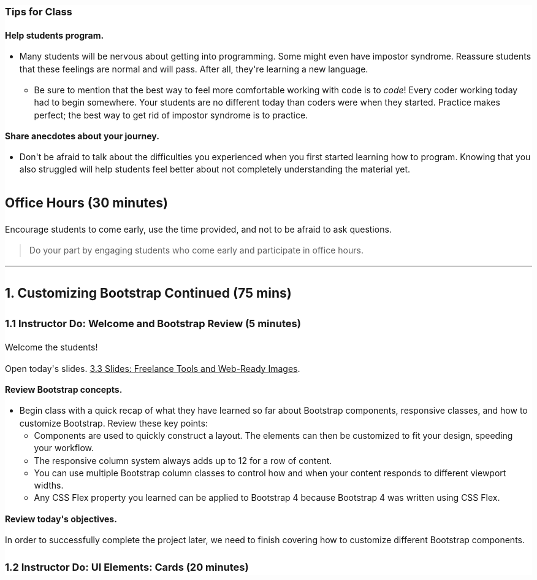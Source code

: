 ### Tips for Class

**Help students program.**

* Many students will be nervous about getting into programming. Some might even have impostor syndrome. Reassure students that these feelings are normal and will pass. After all, they're learning a new language.

  * Be sure to mention that the best way to feel more comfortable working with code is to *code*! Every coder working today had to begin somewhere. Your students are no different today than coders were when they started. Practice makes perfect; the best way to get rid of impostor syndrome is to practice.

**Share anecdotes about your journey.**

* Don't be afraid to talk about the difficulties you experienced when you first started learning how to program. Knowing that you also struggled will help students feel better about not completely understanding the material yet.

## Office Hours (30 minutes)

Encourage students to come early, use the time provided, and not to be afraid to ask questions.

> Do your part by engaging students who come early and participate in office hours.

---

## 1. Customizing Bootstrap Continued (75 mins)

### 1.1 Instructor Do: Welcome and Bootstrap Review (5 minutes)

Welcome the students!

Open  today's slides. [3.3 Slides: Freelance Tools and Web-Ready Images](https://docs.google.com/presentation/d/1O8ckkG6rNpgM0XBH6OWI57u9eXSXtYTiBcpOYUfyl_4/edit?usp=sharing).

**Review Bootstrap concepts.**

* Begin class with a quick recap of what they have learned so far about Bootstrap components, responsive classes, and how to customize Bootstrap. Review these key points:
  * Components are used to quickly construct a layout. The elements can then be customized to fit your design, speeding your workflow.
  * The responsive column system always adds up to 12 for a row of content.
  * You can use multiple Bootstrap column classes to control how and when your content responds to different viewport widths.
  * Any CSS Flex property you learned can be applied to Bootstrap 4 because Bootstrap 4 was written using CSS Flex.

**Review today's objectives.**

In order to successfully complete the project later, we need to finish covering how to customize different Bootstrap components.

### 1.2 Instructor Do: UI Elements: Cards (20 minutes)
